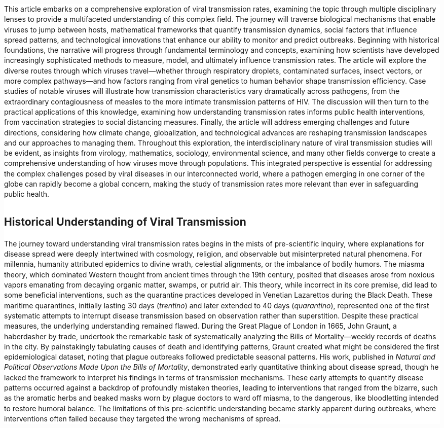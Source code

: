 This article embarks on a comprehensive exploration of viral transmission rates, examining the topic through multiple disciplinary lenses to provide a multifaceted understanding of this complex field. The journey will traverse biological mechanisms that enable viruses to jump between hosts, mathematical frameworks that quantify transmission dynamics, social factors that influence spread patterns, and technological innovations that enhance our ability to monitor and predict outbreaks. Beginning with historical foundations, the narrative will progress through fundamental terminology and concepts, examining how scientists have developed increasingly sophisticated methods to measure, model, and ultimately influence transmission rates. The article will explore the diverse routes through which viruses travel—whether through respiratory droplets, contaminated surfaces, insect vectors, or more complex pathways—and how factors ranging from viral genetics to human behavior shape transmission efficiency. Case studies of notable viruses will illustrate how transmission characteristics vary dramatically across pathogens, from the extraordinary contagiousness of measles to the more intimate transmission patterns of HIV. The discussion will then turn to the practical applications of this knowledge, examining how understanding transmission rates informs public health interventions, from vaccination strategies to social distancing measures. Finally, the article will address emerging challenges and future directions, considering how climate change, globalization, and technological advances are reshaping transmission landscapes and our approaches to managing them. Throughout this exploration, the interdisciplinary nature of viral transmission studies will be evident, as insights from virology, mathematics, sociology, environmental science, and many other fields converge to create a comprehensive understanding of how viruses move through populations. This integrated perspective is essential for addressing the complex challenges posed by viral diseases in our interconnected world, where a pathogen emerging in one corner of the globe can rapidly become a global concern, making the study of transmission rates more relevant than ever in safeguarding public health.

## Historical Understanding of Viral Transmission

The journey toward understanding viral transmission rates begins in the mists of pre-scientific inquiry, where explanations for disease spread were deeply intertwined with cosmology, religion, and observable but misinterpreted natural phenomena. For millennia, humanity attributed epidemics to divine wrath, celestial alignments, or the imbalance of bodily humors. The miasma theory, which dominated Western thought from ancient times through the 19th century, posited that diseases arose from noxious vapors emanating from decaying organic matter, swamps, or putrid air. This theory, while incorrect in its core premise, did lead to some beneficial interventions, such as the quarantine practices developed in Venetian Lazarettos during the Black Death. These maritime quarantines, initially lasting 30 days (*trentino*) and later extended to 40 days (*quarantino*), represented one of the first systematic attempts to interrupt disease transmission based on observation rather than superstition. Despite these practical measures, the underlying understanding remained flawed. During the Great Plague of London in 1665, John Graunt, a haberdasher by trade, undertook the remarkable task of systematically analyzing the Bills of Mortality—weekly records of deaths in the city. By painstakingly tabulating causes of death and identifying patterns, Graunt created what might be considered the first epidemiological dataset, noting that plague outbreaks followed predictable seasonal patterns. His work, published in *Natural and Political Observations Made Upon the Bills of Mortality*, demonstrated early quantitative thinking about disease spread, though he lacked the framework to interpret his findings in terms of transmission mechanisms. These early attempts to quantify disease patterns occurred against a backdrop of profoundly mistaken theories, leading to interventions that ranged from the bizarre, such as the aromatic herbs and beaked masks worn by plague doctors to ward off miasma, to the dangerous, like bloodletting intended to restore humoral balance. The limitations of this pre-scientific understanding became starkly apparent during outbreaks, where interventions often failed because they targeted the wrong mechanisms of spread.
